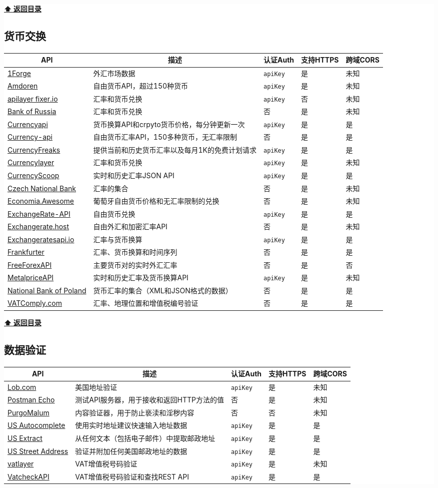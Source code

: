 **[⬆ 返回目录](#目录)**



## 货币交换

| API                                                                                                          | 描述                | 认证Auth         | 支持HTTPS | 跨域CORS    |
|--------------------------------------------------------------------------------------------------------------|----------------------------|----------|-------|---------|
| [1Forge](https://1forge.com/forex-data-api/api-documentation)                                                | 外汇市场数据                     | `apiKey` | 是   | 未知 |
| [Amdoren](https://www.amdoren.com/currency-api/)                                                             | 自由货币API，超过150种货币           | `apiKey` | 是   | 未知 |
| [apilayer fixer.io](https://fixer.io)                                                                        | 汇率和货币兑换                    | `apiKey` | 否    | 未知 |
| [Bank of Russia](https://www.cbr.ru/development/SXML/)                                                       | 汇率和货币兑换                    | 否       | 是   | 未知 |
| [Currencyapi](https://currencyapi.com)                                                                       | 货币换算API和crpyto货币价格，每分钟更新一次 | `apiKey` | 是   | 是     |
| [Currency-api](https://github.com/fawazahmed0/currency-api#readme)                                           | 自由货币汇率API，150多种货币，无汇率限制    | 否       | 是   | 是     |
| [CurrencyFreaks](https://currencyfreaks.com/)                                                                | 提供当前和历史货币汇率以及每月1K的免费计划请求   | `apiKey` | 是   | 是     |
| [Currencylayer](https://currencylayer.com/documentation)                                                     | 汇率和货币兑换                    | `apiKey` | 是   | 未知 |
| [CurrencyScoop](https://currencyscoop.com/api-documentation)                                                 | 实时和历史汇率JSON API            | `apiKey` | 是   | 是     |
| [Czech National Bank](https://www.cnb.cz/cs/financni_trhy/devizovy_trh/kurzy_devizoveho_trhu/denni_kurz.xml) | 汇率的集合                      | 否       | 是   | 未知 |
| [Economia.Awesome](https://docs.awesomeapi.com.br/api-de-moedas)                                             | 葡萄牙自由货币价格和无汇率限制的兑换         | 否       | 是   | 未知 |
| [ExchangeRate-API](https://www.exchangerate-api.com)                                                         | 自由货币兑换                     | `apiKey` | 是   | 是     |
| [Exchangerate.host](https://exchangerate.host)                                                               | 自由外汇和加密汇率API               | 否       | 是   | 未知 |
| [Exchangeratesapi.io](https://exchangeratesapi.io)                                                           | 汇率与货币换算                    | `apiKey` | 是   | 是     |
| [Frankfurter](https://www.frankfurter.app/docs)                                                              | 汇率、货币换算和时间序列               | 否       | 是   | 是     |
| [FreeForexAPI](https://freeforexapi.com/Home/Api)                                                            | 主要货币对的实时外汇汇率               | 否       | 是   | 否      |
| [MetalpriceAPI](https://metalpriceapi.com)                                                                   | 实时和历史汇率及货币换算API            | `apiKey` | 是   | 未知 |
| [National Bank of Poland](http://api.nbp.pl/en.html)                                                         | 货币汇率的集合（XML和JSON格式的数据）     | 否       | 是   | 是     |
| [VATComply.com](https://www.vatcomply.com/documentation)                                                     | 汇率、地理位置和增值税编号验证            | 否       | 是   | 是     |

**[⬆ 返回目录](#目录)**



## 数据验证

| API                                                                          | 描述                | 认证Auth         | 支持HTTPS | 跨域CORS    |
|------------------------------------------------------------------------------|----------------------------|----------|-------|---------|
| [Lob.com](https://lob.com/)                                                  |  美国地址验证                    | `apiKey` | 是   | 未知 |
| [Postman Echo](https://www.postman-echo.com)                                 |  测试API服务器，用于接收和返回HTTP方法的值  | 否       | 是   | 未知 |
| [PurgoMalum](http://www.purgomalum.com)                                      |  内容验证器，用于防止亵渎和淫秽内容         | 否       | 否    | 未知 |
| [US Autocomplete](https://www.smarty.com/docs/cloud/us-autocomplete-pro-api) | 使用实时地址建议快速输入地址数据   | `apiKey` | 是   | 是     |
| [US Extract](https://www.smarty.com/products/apis/us-extract-api)            |  从任何文本（包括电子邮件）中提取邮政地址      | `apiKey` | 是   | 是     |
| [US Street Address](https://www.smarty.com/docs/cloud/us-street-api)         |  验证并附加任何美国邮政地址的数据          | `apiKey` | 是   | 是     |
| [vatlayer](https://vatlayer.com/documentation)                               |  VAT增值税号码验证                   | `apiKey` | 是   | 未知 |
| [VatcheckAPI](https://vatcheckapi.com)                                       |  VAT增值税号码验证和查找REST API        | `apiKey` | 是   | 是     |
